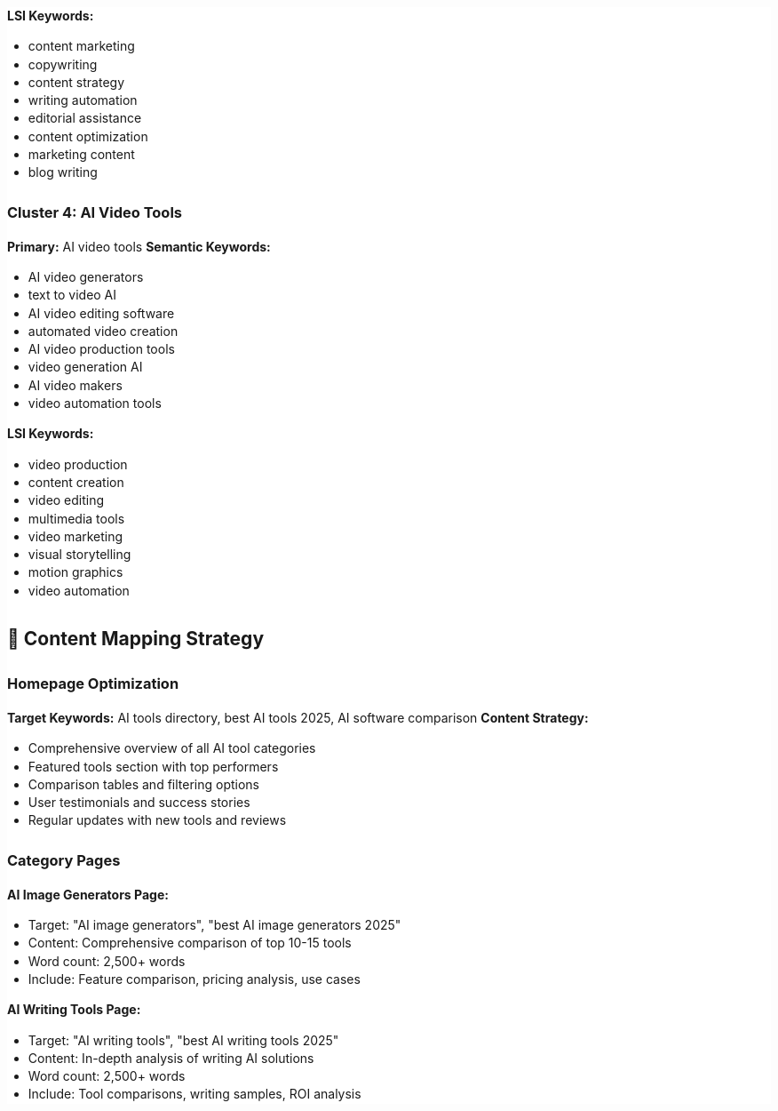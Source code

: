 **LSI Keywords:**
- content marketing
- copywriting
- content strategy
- writing automation
- editorial assistance
- content optimization
- marketing content
- blog writing

### **Cluster 4: AI Video Tools**
**Primary:** AI video tools
**Semantic Keywords:**
- AI video generators
- text to video AI
- AI video editing software
- automated video creation
- AI video production tools
- video generation AI
- AI video makers
- video automation tools

**LSI Keywords:**
- video production
- content creation
- video editing
- multimedia tools
- video marketing
- visual storytelling
- motion graphics
- video automation

## 🎯 **Content Mapping Strategy**

### **Homepage Optimization**
**Target Keywords:** AI tools directory, best AI tools 2025, AI software comparison
**Content Strategy:**
- Comprehensive overview of all AI tool categories
- Featured tools section with top performers
- Comparison tables and filtering options
- User testimonials and success stories
- Regular updates with new tools and reviews

### **Category Pages**
**AI Image Generators Page:**
- Target: "AI image generators", "best AI image generators 2025"
- Content: Comprehensive comparison of top 10-15 tools
- Word count: 2,500+ words
- Include: Feature comparison, pricing analysis, use cases

**AI Writing Tools Page:**
- Target: "AI writing tools", "best AI writing tools 2025"
- Content: In-depth analysis of writing AI solutions
- Word count: 2,500+ words
- Include: Tool comparisons, writing samples, ROI analysis
